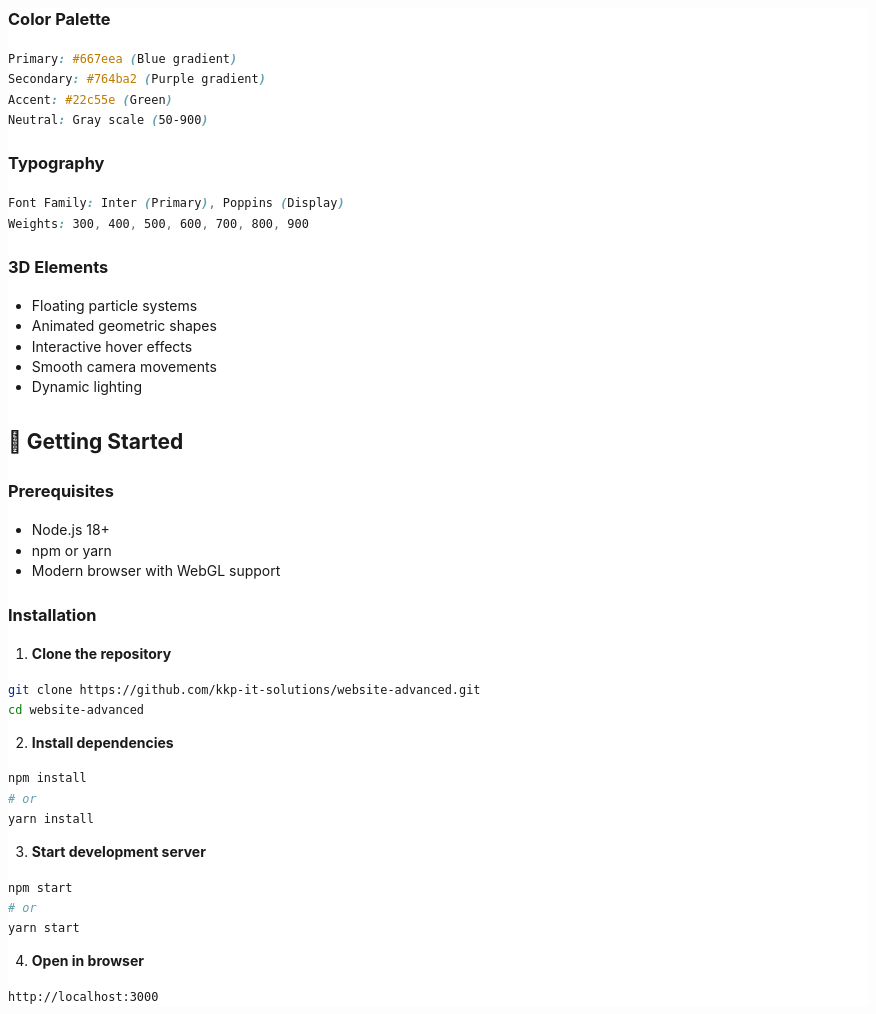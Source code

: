 ### **Color Palette**
```css
Primary: #667eea (Blue gradient)
Secondary: #764ba2 (Purple gradient)
Accent: #22c55e (Green)
Neutral: Gray scale (50-900)
```

### **Typography**
```css
Font Family: Inter (Primary), Poppins (Display)
Weights: 300, 400, 500, 600, 700, 800, 900
```

### **3D Elements**
- Floating particle systems
- Animated geometric shapes
- Interactive hover effects
- Smooth camera movements
- Dynamic lighting

## 🚀 **Getting Started**

### **Prerequisites**
- Node.js 18+ 
- npm or yarn
- Modern browser with WebGL support

### **Installation**

1. **Clone the repository**
```bash
git clone https://github.com/kkp-it-solutions/website-advanced.git
cd website-advanced
```

2. **Install dependencies**
```bash
npm install
# or
yarn install
```

3. **Start development server**
```bash
npm start
# or
yarn start
```

4. **Open in browser**
```
http://localhost:3000
```
